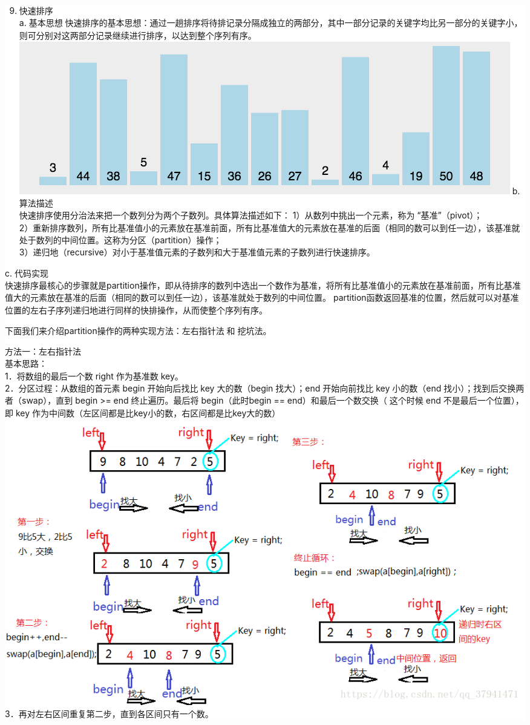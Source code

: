
9. 快速排序   
a. 基本思想
快速排序的基本思想：通过一趟排序将待排记录分隔成独立的两部分，其中一部分记录的关键字均比另一部分的关键字小，则可分别对这两部分记录继续进行排序，以达到整个序列有序。   
![sa14.gif](./image/sa14.gif)
b. 算法描述   
快速排序使用分治法来把一个数列分为两个子数列。具体算法描述如下：
1）从数列中挑出一个元素，称为 “基准”（pivot）；   
2）重新排序数列，所有比基准值小的元素放在基准前面，所有比基准值大的元素放在基准的后面（相同的数可以到任一边），该基准就处于数列的中间位置。这称为分区（partition）操作；   
3）递归地（recursive）对小于基准值元素的子数列和大于基准值元素的子数列进行快速排序。  

c.  代码实现   
快速排序最核心的步骤就是partition操作，即从待排序的数列中选出一个数作为基准，将所有比基准值小的元素放在基准前面，所有比基准值大的元素放在基准的后面（相同的数可以到任一边），该基准就处于数列的中间位置。   partition函数返回基准的位置，然后就可以对基准位置的左右子序列递归地进行同样的快排操作，从而使整个序列有序。   

下面我们来介绍partition操作的两种实现方法：左右指针法 和 挖坑法。

方法一：左右指针法   
基本思路：   
1．将数组的最后一个数 right 作为基准数 key。   
2．分区过程：从数组的首元素 begin 开始向后找比 key 大的数（begin 找大）；end 开始向前找比 key 小的数（end 找小）；找到后交换两者（swap），直到 begin >= end 终止遍历。最后将 begin（此时begin == end）和最后一个数交换（ 这个时候 end 不是最后一个位置），即 key 作为中间数（左区间都是比key小的数，右区间都是比key大的数）   
![sa15.png](./image/sa15.png)
3．再对左右区间重复第二步，直到各区间只有一个数。   
